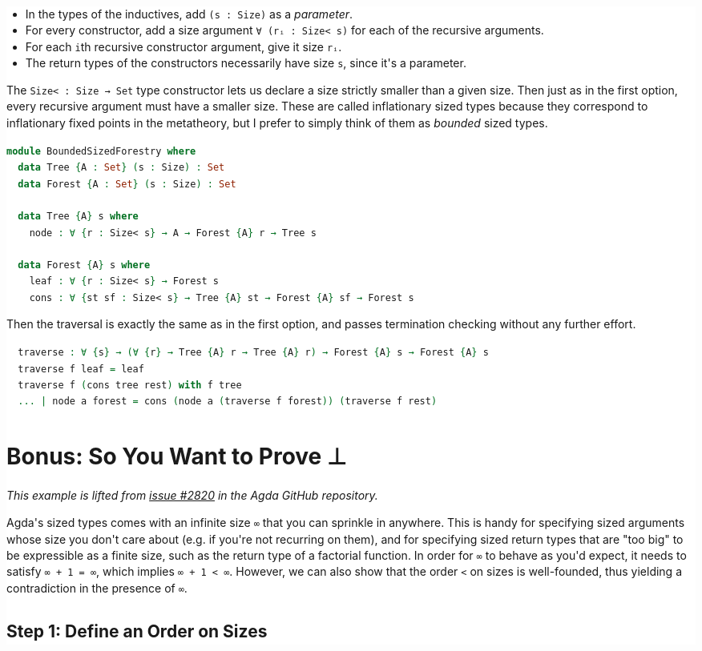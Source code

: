 * In the types of the inductives, add `(s : Size)` as a *parameter*.
* For every constructor, add a size argument `∀ (rᵢ : Size< s)` for each of the recursive arguments.
* For each `i`th recursive constructor argument, give it size `rᵢ`.
* The return types of the constructors necessarily have size `s`, since it's a parameter.

The `Size< : Size → Set` type constructor lets us declare a size strictly smaller than a given size.
Then just as in the first option, every recursive argument must have a smaller size.
These are called inflationary sized types because they correspond to inflationary fixed points in the metatheory,
but I prefer to simply think of them as *bounded* sized types.

```agda
module BoundedSizedForestry where
  data Tree {A : Set} (s : Size) : Set
  data Forest {A : Set} (s : Size) : Set

  data Tree {A} s where
    node : ∀ {r : Size< s} → A → Forest {A} r → Tree s
  
  data Forest {A} s where
    leaf : ∀ {r : Size< s} → Forest s
    cons : ∀ {st sf : Size< s} → Tree {A} st → Forest {A} sf → Forest s
```

Then the traversal is exactly the same as in the first option,
and passes termination checking without any further effort.

```agda
  traverse : ∀ {s} → (∀ {r} → Tree {A} r → Tree {A} r) → Forest {A} s → Forest {A} s
  traverse f leaf = leaf
  traverse f (cons tree rest) with f tree
  ... | node a forest = cons (node a (traverse f forest)) (traverse f rest)
```

# Bonus: So You Want to Prove ⊥

_This example is lifted from [issue #2820](https://github.com/agda/agda/issues/2820) in the Agda GitHub repository._

Agda's sized types comes with an infinite size `∞` that you can sprinkle in anywhere.
This is handy for specifying sized arguments whose size you don't care about
(e.g. if you're not recurring on them),
and for specifying sized return types that are "too big" to be expressible as a finite size,
such as the return type of a factorial function.
In order for `∞` to behave as you'd expect, it needs to satisfy `∞ + 1 = ∞`,
which implies `∞ + 1 < ∞`.
However, we can also show that the order `<` on sizes is well-founded,
thus yielding a contradiction in the presence of `∞`.

## Step 1: Define an Order on Sizes
